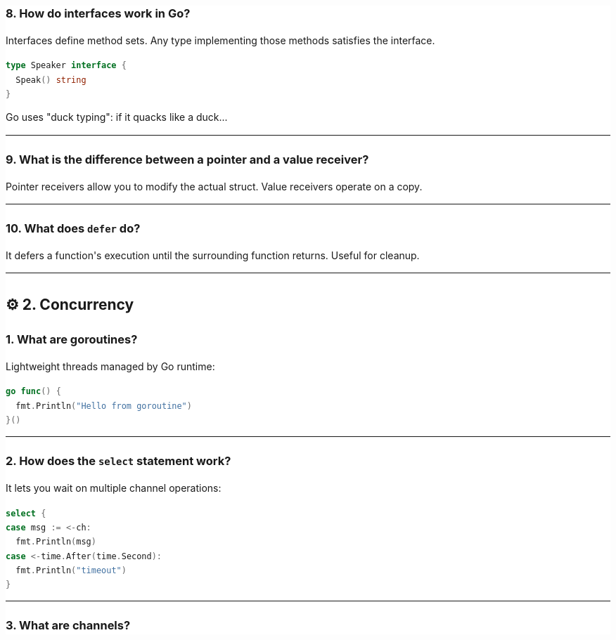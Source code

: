 
### 8. How do interfaces work in Go?

Interfaces define method sets. Any type implementing those methods satisfies the interface.
```go
type Speaker interface {
  Speak() string
}
```
Go uses "duck typing": if it quacks like a duck...

---

### 9. What is the difference between a pointer and a value receiver?

Pointer receivers allow you to modify the actual struct. Value receivers operate on a copy.

---

### 10. What does `defer` do?

It defers a function's execution until the surrounding function returns. Useful for cleanup.

---

## ⚙️ 2. Concurrency

### 1. What are goroutines?

Lightweight threads managed by Go runtime:
```go
go func() {
  fmt.Println("Hello from goroutine")
}()
```

---

### 2. How does the `select` statement work?

It lets you wait on multiple channel operations:
```go
select {
case msg := <-ch:
  fmt.Println(msg)
case <-time.After(time.Second):
  fmt.Println("timeout")
}
```

---

### 3. What are channels?
